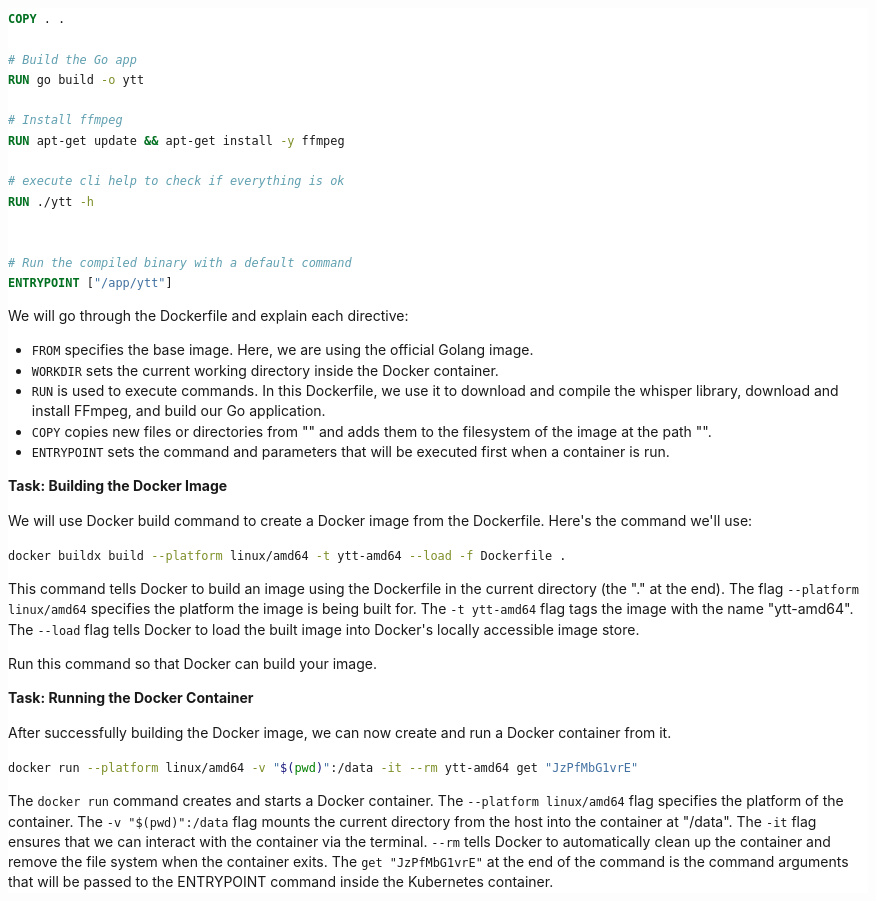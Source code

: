 ```Dockerfile
COPY . .

# Build the Go app
RUN go build -o ytt

# Install ffmpeg
RUN apt-get update && apt-get install -y ffmpeg

# execute cli help to check if everything is ok
RUN ./ytt -h


# Run the compiled binary with a default command
ENTRYPOINT ["/app/ytt"]
```
    
We will go through the Dockerfile and explain each directive:

- `FROM` specifies the base image. Here, we are using the official Golang image.
- `WORKDIR` sets the current working directory inside the Docker container.
- `RUN` is used to execute commands. In this Dockerfile, we use it to download and compile the whisper library, download and install FFmpeg, and build our Go application.
- `COPY` copies new files or directories from "<source>" and adds them to the filesystem of the image at the path "<destination>".
- `ENTRYPOINT` sets the command and parameters that will be executed first when a container is run.

**Task: Building the Docker Image**
    
We will use Docker build command to create a Docker image from the Dockerfile. Here's the command we'll use:

```bash
docker buildx build --platform linux/amd64 -t ytt-amd64 --load -f Dockerfile .
```

This command tells Docker to build an image using the Dockerfile in the current directory (the "." at the end). The flag `--platform linux/amd64` specifies the platform the image is being built for. The `-t ytt-amd64` flag tags the image with the name "ytt-amd64". The `--load` flag tells Docker to load the built image into Docker's locally accessible image store.
    
Run this command so that Docker can build your image.

**Task: Running the Docker Container**

After successfully building the Docker image, we can now create and run a Docker container from it.

```bash
docker run --platform linux/amd64 -v "$(pwd)":/data -it --rm ytt-amd64 get "JzPfMbG1vrE"
```

The `docker run` command creates and starts a Docker container. The `--platform linux/amd64` flag specifies the platform of the container. The `-v "$(pwd)":/data` flag mounts the current directory from the host into the container at "/data". The `-it` flag ensures that we can interact with the container via the terminal. `--rm` tells Docker to automatically clean up the container and remove the file system when the container exits. The `get "JzPfMbG1vrE"` at the end of the command is the command arguments that will be passed to the ENTRYPOINT command inside the Kubernetes container.
